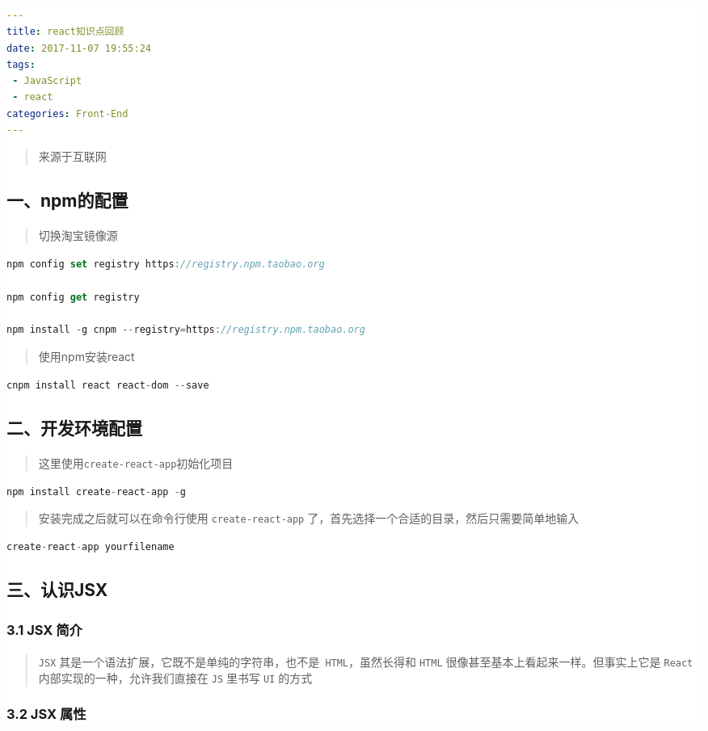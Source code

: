 ```yaml
---
title: react知识点回顾
date: 2017-11-07 19:55:24
tags: 
 - JavaScript
 - react
categories: Front-End
---
```


> 来源于互联网

## 一、npm的配置


> 切换淘宝镜像源

```javascript
npm config set registry https://registry.npm.taobao.org

npm config get registry

npm install -g cnpm --registry=https://registry.npm.taobao.org
```

> 使用npm安装react

```javascript
cnpm install react react-dom --save
```


## 二、开发环境配置


> 这里使用`create-react-app`初始化项目


```javascript
npm install create-react-app -g
```

> 安装完成之后就可以在命令行使用 `create-react-app` 了，首先选择一个合适的目录，然后只需要简单地输入

```javascript
create-react-app yourfilename
```

## 三、认识JSX


### 3.1 JSX 简介

> `JSX` 其是一个语法扩展，它既不是单纯的字符串，也不是` HTML`，虽然长得和 `HTML` 很像甚至基本上看起来一样。但事实上它是 `React` 内部实现的一种，允许我们直接在 `JS` 里书写 `UI` 的方式

### 3.2 JSX 属性
